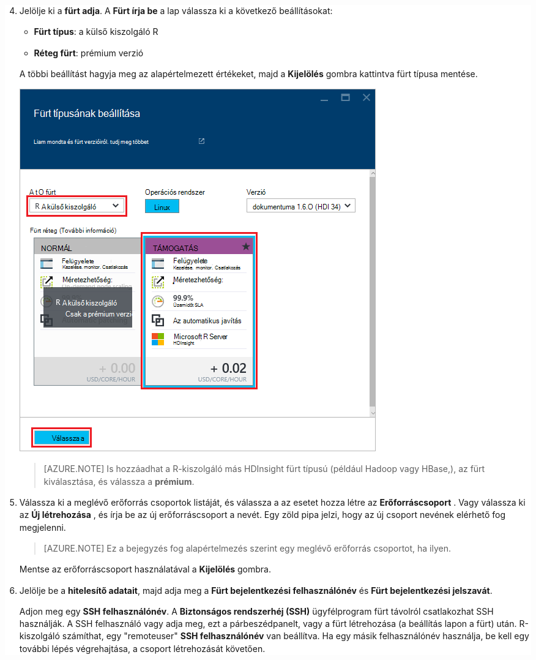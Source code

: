 4. Jelölje ki a __fürt adja__. A __Fürt írja be__ a lap válassza ki a következő beállításokat:

    * __Fürt típus__: a külső kiszolgáló R
    
    * __Réteg fürt__: prémium verzió

    A többi beállítást hagyja meg az alapértelmezett értékeket, majd a __Kijelölés__ gombra kattintva fürt típusa mentése.
    
    ![Fürt típusú lap képernyőképe](./media/hdinsight-getting-started-with-r/clustertypeconfig.png)
    
    > [AZURE.NOTE] Is hozzáadhat a R-kiszolgáló más HDInsight fürt típusú (például Hadoop vagy HBase,), az fürt kiválasztása, és válassza a __prémium__.

5. Válassza ki a meglévő erőforrás csoportok listáját, és válassza a az esetet hozza létre az **Erőforráscsoport** . Vagy válassza ki az **Új létrehozása** , és írja be az új erőforráscsoport a nevét. Egy zöld pipa jelzi, hogy az új csoport nevének elérhető fog megjelenni.

    > [AZURE.NOTE] Ez a bejegyzés fog alapértelmezés szerint egy meglévő erőforrás csoportot, ha ilyen.
    
    Mentse az erőforráscsoport használatával a __Kijelölés__ gombra.

6. Jelölje be a **hitelesítő adatait**, majd adja meg a **Fürt bejelentkezési felhasználónév** és **Fürt bejelentkezési jelszavát**.

    Adjon meg egy __SSH felhasználónév__.  A __Biztonságos rendszerhéj (SSH)__ ügyfélprogram fürt távolról csatlakozhat SSH használják. A SSH felhasználó vagy adja meg, ezt a párbeszédpanelt, vagy a fürt létrehozása (a beállítás lapon a fürt) után. R-kiszolgáló számíthat, egy "remoteuser" __SSH felhasználónév__ van beállítva.  Ha egy másik felhasználónév használja, be kell egy további lépés végrehajtása, a csoport létrehozását követően.
    